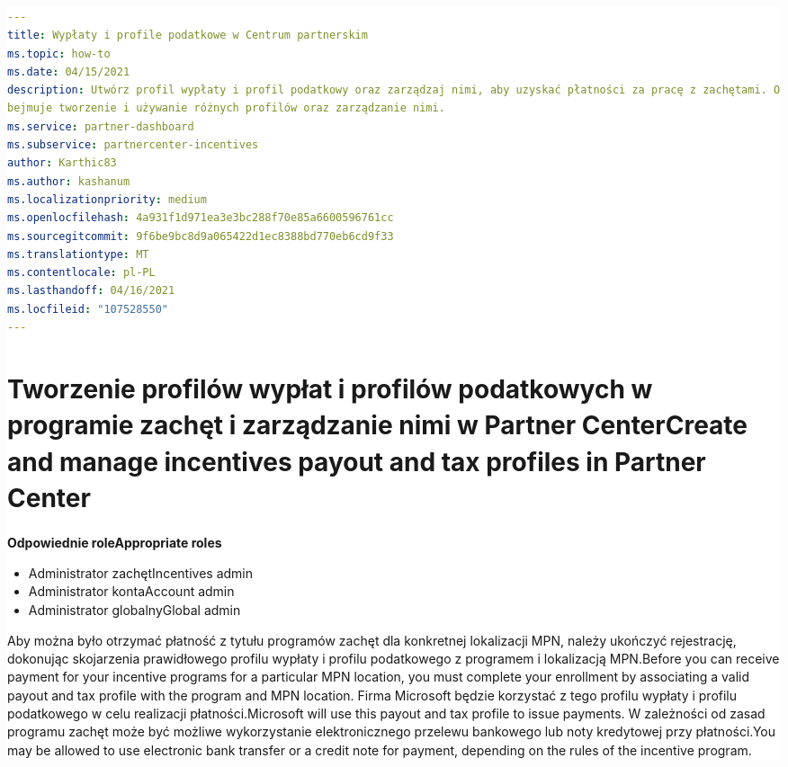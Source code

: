 ```yaml
---
title: Wypłaty i profile podatkowe w Centrum partnerskim
ms.topic: how-to
ms.date: 04/15/2021
description: Utwórz profil wypłaty i profil podatkowy oraz zarządzaj nimi, aby uzyskać płatności za pracę z zachętami. Obejmuje tworzenie i używanie różnych profilów oraz zarządzanie nimi.
ms.service: partner-dashboard
ms.subservice: partnercenter-incentives
author: Karthic83
ms.author: kashanum
ms.localizationpriority: medium
ms.openlocfilehash: 4a931f1d971ea3e3bc288f70e85a6600596761cc
ms.sourcegitcommit: 9f6be9bc8d9a065422d1ec8388bd770eb6cd9f33
ms.translationtype: MT
ms.contentlocale: pl-PL
ms.lasthandoff: 04/16/2021
ms.locfileid: "107528550"
---
```

# <a name="create-and-manage-incentives-payout-and-tax-profiles-in-partner-center"></a><span data-ttu-id="cde8f-104">Tworzenie profilów wypłat i profilów podatkowych w programie zachęt i zarządzanie nimi w Partner Center</span><span class="sxs-lookup"><span data-stu-id="cde8f-104">Create and manage incentives payout and tax profiles in Partner Center</span></span>

<span data-ttu-id="cde8f-105">**Odpowiednie role**</span><span class="sxs-lookup"><span data-stu-id="cde8f-105">**Appropriate roles**</span></span>

- <span data-ttu-id="cde8f-106">Administrator zachęt</span><span class="sxs-lookup"><span data-stu-id="cde8f-106">Incentives admin</span></span>
- <span data-ttu-id="cde8f-107">Administrator konta</span><span class="sxs-lookup"><span data-stu-id="cde8f-107">Account admin</span></span>
- <span data-ttu-id="cde8f-108">Administrator globalny</span><span class="sxs-lookup"><span data-stu-id="cde8f-108">Global admin</span></span>

<span data-ttu-id="cde8f-109">Aby można było otrzymać płatność z tytułu programów zachęt dla konkretnej lokalizacji MPN, należy ukończyć rejestrację, dokonując skojarzenia prawidłowego profilu wypłaty i profilu podatkowego z programem i lokalizacją MPN.</span><span class="sxs-lookup"><span data-stu-id="cde8f-109">Before you can receive payment for your incentive programs for a particular MPN location, you must complete your enrollment by associating a valid payout and tax profile with the program and MPN location.</span></span> <span data-ttu-id="cde8f-110">Firma Microsoft będzie korzystać z tego profilu wypłaty i profilu podatkowego w celu realizacji płatności.</span><span class="sxs-lookup"><span data-stu-id="cde8f-110">Microsoft will use this payout and tax profile to issue payments.</span></span> <span data-ttu-id="cde8f-111">W zależności od zasad programu zachęt może być możliwe wykorzystanie elektronicznego przelewu bankowego lub noty kredytowej przy płatności.</span><span class="sxs-lookup"><span data-stu-id="cde8f-111">You may be allowed to use electronic bank transfer or a credit note for payment, depending on the rules of the incentive program.</span></span> 
